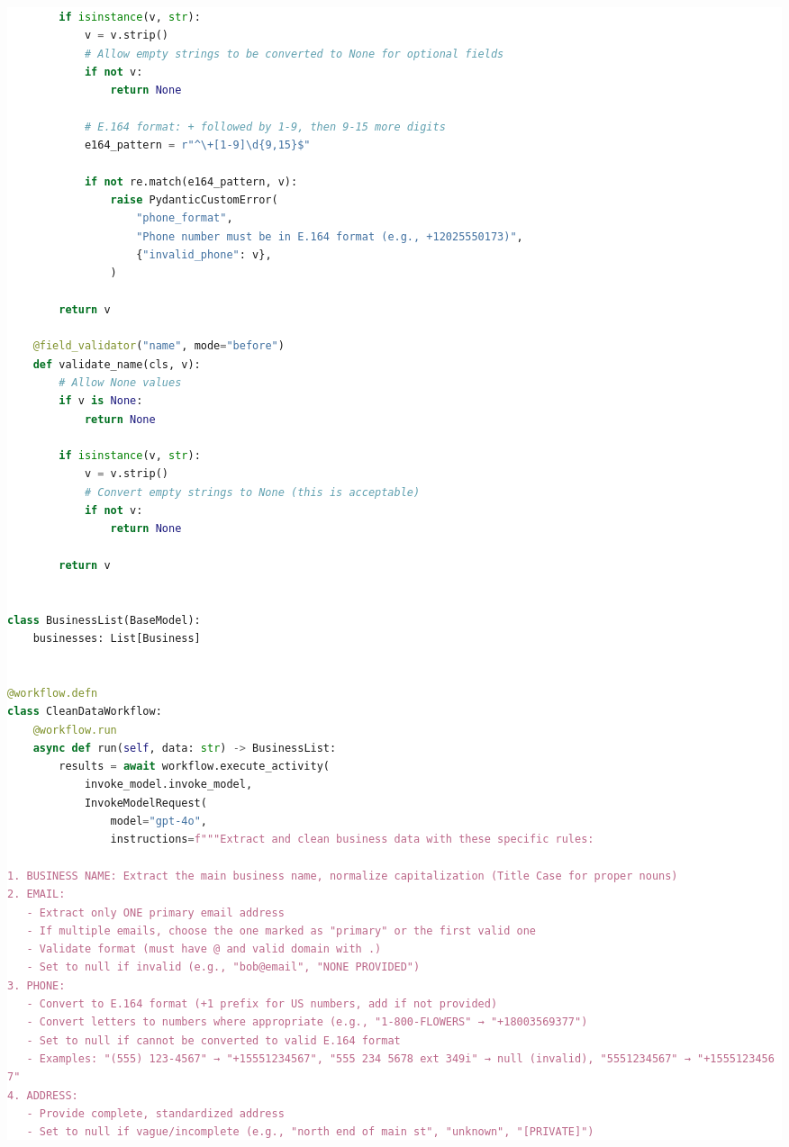 ```python
        if isinstance(v, str):
            v = v.strip()
            # Allow empty strings to be converted to None for optional fields
            if not v:
                return None

            # E.164 format: + followed by 1-9, then 9-15 more digits
            e164_pattern = r"^\+[1-9]\d{9,15}$"

            if not re.match(e164_pattern, v):
                raise PydanticCustomError(
                    "phone_format",
                    "Phone number must be in E.164 format (e.g., +12025550173)",
                    {"invalid_phone": v},
                )

        return v

    @field_validator("name", mode="before")
    def validate_name(cls, v):
        # Allow None values
        if v is None:
            return None

        if isinstance(v, str):
            v = v.strip()
            # Convert empty strings to None (this is acceptable)
            if not v:
                return None

        return v


class BusinessList(BaseModel):
    businesses: List[Business]


@workflow.defn
class CleanDataWorkflow:
    @workflow.run
    async def run(self, data: str) -> BusinessList:
        results = await workflow.execute_activity(
            invoke_model.invoke_model,
            InvokeModelRequest(
                model="gpt-4o",
                instructions=f"""Extract and clean business data with these specific rules:

1. BUSINESS NAME: Extract the main business name, normalize capitalization (Title Case for proper nouns)
2. EMAIL: 
   - Extract only ONE primary email address
   - If multiple emails, choose the one marked as "primary" or the first valid one
   - Validate format (must have @ and valid domain with .)
   - Set to null if invalid (e.g., "bob@email", "NONE PROVIDED")
3. PHONE:
   - Convert to E.164 format (+1 prefix for US numbers, add if not provided)
   - Convert letters to numbers where appropriate (e.g., "1-800-FLOWERS" → "+18003569377")
   - Set to null if cannot be converted to valid E.164 format
   - Examples: "(555) 123-4567" → "+15551234567", "555 234 5678 ext 349i" → null (invalid), "5551234567" → "+15551234567"
4. ADDRESS:
   - Provide complete, standardized address
   - Set to null if vague/incomplete (e.g., "north end of main st", "unknown", "[PRIVATE]")
```